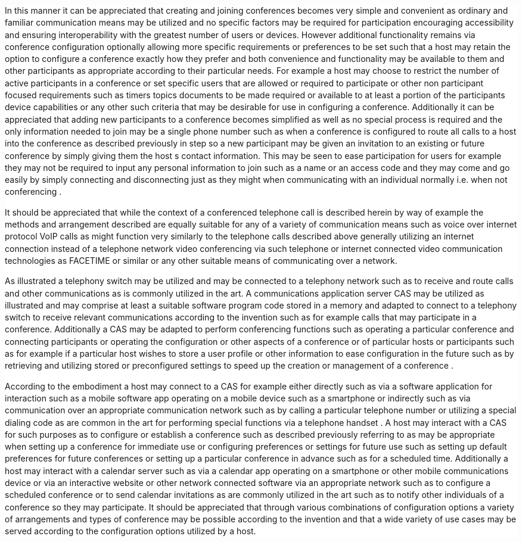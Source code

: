 In this manner it can be appreciated that creating and joining conferences becomes very simple and convenient as ordinary and familiar communication means may be utilized and no specific factors may be required for participation encouraging accessibility and ensuring interoperability with the greatest number of users or devices. However additional functionality remains via conference configuration optionally allowing more specific requirements or preferences to be set such that a host may retain the option to configure a conference exactly how they prefer and both convenience and functionality may be available to them and other participants as appropriate according to their particular needs. For example a host may choose to restrict the number of active participants in a conference or set specific users that are allowed or required to participate or other non participant focused requirements such as timers topics documents to be made required or available to at least a portion of the participants device capabilities or any other such criteria that may be desirable for use in configuring a conference. Additionally it can be appreciated that adding new participants to a conference becomes simplified as well as no special process is required and the only information needed to join may be a single phone number such as when a conference is configured to route all calls to a host into the conference as described previously in step so a new participant may be given an invitation to an existing or future conference by simply giving them the host s contact information. This may be seen to ease participation for users for example they may not be required to input any personal information to join such as a name or an access code and they may come and go easily by simply connecting and disconnecting just as they might when communicating with an individual normally i.e. when not conferencing .

It should be appreciated that while the context of a conferenced telephone call is described herein by way of example the methods and arrangement described are equally suitable for any of a variety of communication means such as voice over internet protocol VoIP calls as might function very similarly to the telephone calls described above generally utilizing an internet connection instead of a telephone network video conferencing via such telephone or internet connected video communication technologies as FACETIME or similar or any other suitable means of communicating over a network.

As illustrated a telephony switch may be utilized and may be connected to a telephony network such as to receive and route calls and other communications as is commonly utilized in the art. A communications application server CAS may be utilized as illustrated and may comprise at least a suitable software program code stored in a memory and adapted to connect to a telephony switch to receive relevant communications according to the invention such as for example calls that may participate in a conference. Additionally a CAS may be adapted to perform conferencing functions such as operating a particular conference and connecting participants or operating the configuration or other aspects of a conference or of particular hosts or participants such as for example if a particular host wishes to store a user profile or other information to ease configuration in the future such as by retrieving and utilizing stored or preconfigured settings to speed up the creation or management of a conference .

According to the embodiment a host may connect to a CAS for example either directly such as via a software application for interaction such as a mobile software app operating on a mobile device such as a smartphone or indirectly such as via communication over an appropriate communication network such as by calling a particular telephone number or utilizing a special dialing code as are common in the art for performing special functions via a telephone handset . A host may interact with a CAS for such purposes as to configure or establish a conference such as described previously referring to as may be appropriate when setting up a conference for immediate use or configuring preferences or settings for future use such as setting up default preferences for future conferences or setting up a particular conference in advance such as for a scheduled time. Additionally a host may interact with a calendar server such as via a calendar app operating on a smartphone or other mobile communications device or via an interactive website or other network connected software via an appropriate network such as to configure a scheduled conference or to send calendar invitations as are commonly utilized in the art such as to notify other individuals of a conference so they may participate. It should be appreciated that through various combinations of configuration options a variety of arrangements and types of conference may be possible according to the invention and that a wide variety of use cases may be served according to the configuration options utilized by a host.
